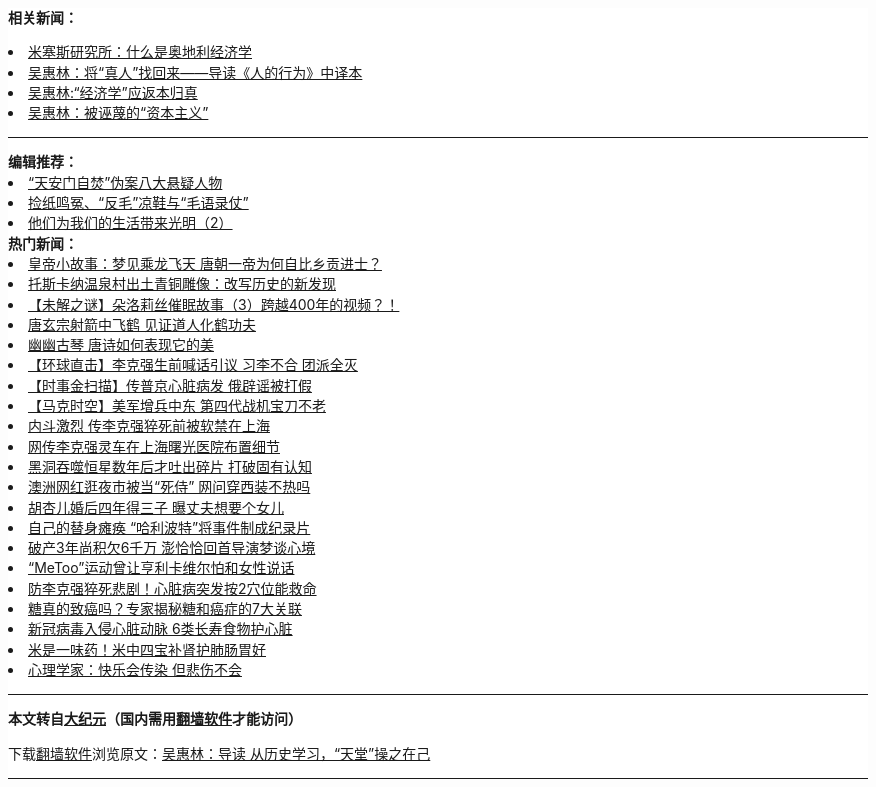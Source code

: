 <strong>相关新闻：</strong>
<li><a href="https://github.com/19920513/djy/blob/master/gb/8/10/28/n2311409.md#1">米塞斯研究所：什么是奥地利经济学</a></li>
<li><a href="https://github.com/19920513/djy/blob/master/gb/19/3/21/n11130363.md#1">吴惠林：将“真人”找回来——导读《人的行为》中译本</a></li>
<li><a href="https://github.com/19920513/djy/blob/master/gb/19/3/28/n11146806.md#1">吴惠林:“经济学”应返本归真</a></li>
<li><a href="https://github.com/19920513/djy/blob/master/gb/19/4/8/n11171933.md#1">吴惠林：被诬蔑的“资本主义”</a></li>
<hr>
<strong>编辑推荐：</strong>
<li><a href="https://github.com/19920513/djy/blob/master/gb/21/1/23/n12706455.md#1" target="_blank">“天安门自焚”伪案八大悬疑人物</a></li><li><a href="https://github.com/19920513/djy/blob/master/gb/18/8/8/n10624963.md#1" target="_blank">捡纸鸣冤、“反毛”凉鞋与“毛语录仗”</a></li><li><a href="https://github.com/19920513/djy/blob/master/gb/19/10/7/n11574300.md#1" target="_blank">他们为我们的生活带来光明（2）</a></li>
<strong>热门新闻：</strong>
<li><a href="https://github.com/19920513/djy/blob/master/gb/23/9/29/n14083880.md#1">皇帝小故事：梦见乘龙飞天 唐朝一帝为何自比乡贡进士？</a></li>
<li><a href="https://github.com/19920513/djy/blob/master/gb/23/10/25/n14102423.md#1">托斯卡纳温泉村出土青铜雕像：改写历史的新发现</a></li>
<li><a href="https://github.com/19920513/djy/blob/master/gb/23/10/23/n14101380.md#1">【未解之谜】朵洛莉丝催眠故事（3）跨越400年的视频？！</a></li>
<li><a href="https://github.com/19920513/djy/blob/master/gb/23/10/22/n14100508.md#1">唐玄宗射箭中飞鹤  见证道人化鹤功夫</a></li>
<li><a href="https://github.com/19920513/djy/blob/master/gb/23/10/21/n14100256.md#1">幽幽古琴 唐诗如何表现它的美</a></li>
<li><a href="https://github.com/19920513/djy/blob/master/gb/23/10/27/n14104205.md#1">【环球直击】李克强生前喊话引议 习李不合 团派全灭</a></li>
<li><a href="https://github.com/19920513/djy/blob/master/gb/23/10/28/n14105073.md#1">【时事金扫描】传普京心脏病发 俄辟谣被打假</a></li>
<li><a href="https://github.com/19920513/djy/blob/master/gb/23/10/28/n14105062.md#1">【马克时空】美军增兵中东 第四代战机宝刀不老</a></li>
<li><a href="https://github.com/19920513/djy/blob/master/gb/23/10/27/n14104592.md#1">内斗激烈 传李克强猝死前被软禁在上海</a></li>
<li><a href="https://github.com/19920513/djy/blob/master/gb/23/10/28/n14104952.md#1">网传李克强灵车在上海曙光医院布置细节</a></li>
<li><a href="https://github.com/19920513/djy/blob/master/gb/23/10/28/n14104665.md#1">黑洞吞噬恒星数年后才吐出碎片 打破固有认知</a></li>
<li><a href="https://github.com/19920513/djy/blob/master/gb/23/10/27/n14104151.md#1">澳洲网红逛夜市被当“死侍” 网问穿西装不热吗</a></li>
<li><a href="https://github.com/19920513/djy/blob/master/gb/23/10/27/n14104522.md#1">胡杏儿婚后四年得三子 曝丈夫想要个女儿</a></li>
<li><a href="https://github.com/19920513/djy/blob/master/gb/23/10/27/n14104062.md#1">自己的替身瘫痪 “哈利波特”将事件制成纪录片</a></li>
<li><a href="https://github.com/19920513/djy/blob/master/gb/23/10/27/n14104204.md#1">破产3年尚积欠6千万 澎恰恰回首导演梦谈心境</a></li>
<li><a href="https://github.com/19920513/djy/blob/master/gb/23/10/27/n14104309.md#1">“MeToo”运动曾让亨利卡维尔怕和女性说话</a></li>
<li><a href="https://github.com/19920513/djy/blob/master/gb/23/10/27/n14104552.md#1">防李克强猝死悲剧！心脏病突发按2穴位能救命</a></li>
<li><a href="https://github.com/19920513/djy/blob/master/gb/23/10/24/n14102115.md#1">糖真的致癌吗？专家揭秘糖和癌症的7大关联</a></li>
<li><a href="https://github.com/19920513/djy/blob/master/gb/23/10/28/n14104690.md#1">新冠病毒入侵心脏动脉 6类长寿食物护心脏</a></li>
<li><a href="https://github.com/19920513/djy/blob/master/gb/23/10/19/n14098485.md#1">米是一味药！米中四宝补肾护肺肠胃好</a></li>
<li><a href="https://github.com/19920513/djy/blob/master/gb/23/10/27/n14104170.md#1">心理学家：快乐会传染 但悲伤不会</a></li>
<hr>
<strong>本文转自<a href="https://www.epochtimes.com">大纪元</a>（国内需用<a href="https://github.com/19920513/www/blob/master/README.md#8">翻墙软件</a>才能访问）</strong><p>下载<a href="https://github.com/19920513/www/blob/master/README.md#8">翻墙软件</a>浏览原文：<a href="https://www.epochtimes.com/gb/20/1/18/n11801869.htm">吴惠林：导读 从历史学习，“天堂”操之在己</a></p><hr>